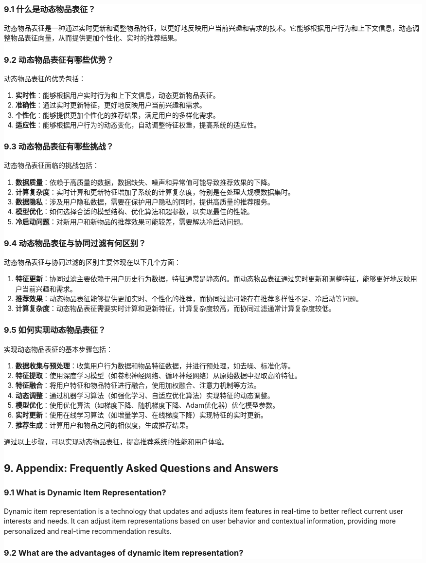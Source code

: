 ### 9.1 什么是动态物品表征？

动态物品表征是一种通过实时更新和调整物品特征，以更好地反映用户当前兴趣和需求的技术。它能够根据用户行为和上下文信息，动态调整物品表征向量，从而提供更加个性化、实时的推荐结果。

### 9.2 动态物品表征有哪些优势？

动态物品表征的优势包括：

1. **实时性**：能够根据用户实时行为和上下文信息，动态更新物品表征。
2. **准确性**：通过实时更新特征，更好地反映用户当前兴趣和需求。
3. **个性化**：能够提供更加个性化的推荐结果，满足用户的多样化需求。
4. **适应性**：能够根据用户行为的动态变化，自动调整特征权重，提高系统的适应性。

### 9.3 动态物品表征有哪些挑战？

动态物品表征面临的挑战包括：

1. **数据质量**：依赖于高质量的数据，数据缺失、噪声和异常值可能导致推荐效果的下降。
2. **计算复杂度**：实时计算和更新特征增加了系统的计算复杂度，特别是在处理大规模数据集时。
3. **数据隐私**：涉及用户隐私数据，需要在保护用户隐私的同时，提供高质量的推荐服务。
4. **模型优化**：如何选择合适的模型结构、优化算法和超参数，以实现最佳的性能。
5. **冷启动问题**：对新用户和新物品的推荐效果可能较差，需要解决冷启动问题。

### 9.4 动态物品表征与协同过滤有何区别？

动态物品表征与协同过滤的区别主要体现在以下几个方面：

1. **特征更新**：协同过滤主要依赖于用户历史行为数据，特征通常是静态的。而动态物品表征通过实时更新和调整特征，能够更好地反映用户当前兴趣和需求。
2. **推荐效果**：动态物品表征能够提供更加实时、个性化的推荐，而协同过滤可能存在推荐多样性不足、冷启动等问题。
3. **计算复杂度**：动态物品表征需要实时计算和更新特征，计算复杂度较高，而协同过滤通常计算复杂度较低。

### 9.5 如何实现动态物品表征？

实现动态物品表征的基本步骤包括：

1. **数据收集与预处理**：收集用户行为数据和物品特征数据，并进行预处理，如去噪、标准化等。
2. **特征提取**：使用深度学习模型（如卷积神经网络、循环神经网络）从原始数据中提取高阶特征。
3. **特征融合**：将用户特征和物品特征进行融合，使用加权融合、注意力机制等方法。
4. **动态调整**：通过机器学习算法（如强化学习、自适应优化算法）实现特征的动态调整。
5. **模型优化**：使用优化算法（如梯度下降、随机梯度下降、Adam优化器）优化模型参数。
6. **实时更新**：使用在线学习算法（如增量学习、在线梯度下降）实现特征的实时更新。
7. **推荐生成**：计算用户和物品之间的相似度，生成推荐结果。

通过以上步骤，可以实现动态物品表征，提高推荐系统的性能和用户体验。

## 9. Appendix: Frequently Asked Questions and Answers

### 9.1 What is Dynamic Item Representation?

Dynamic item representation is a technology that updates and adjusts item features in real-time to better reflect current user interests and needs. It can adjust item representations based on user behavior and contextual information, providing more personalized and real-time recommendation results.

### 9.2 What are the advantages of dynamic item representation?
